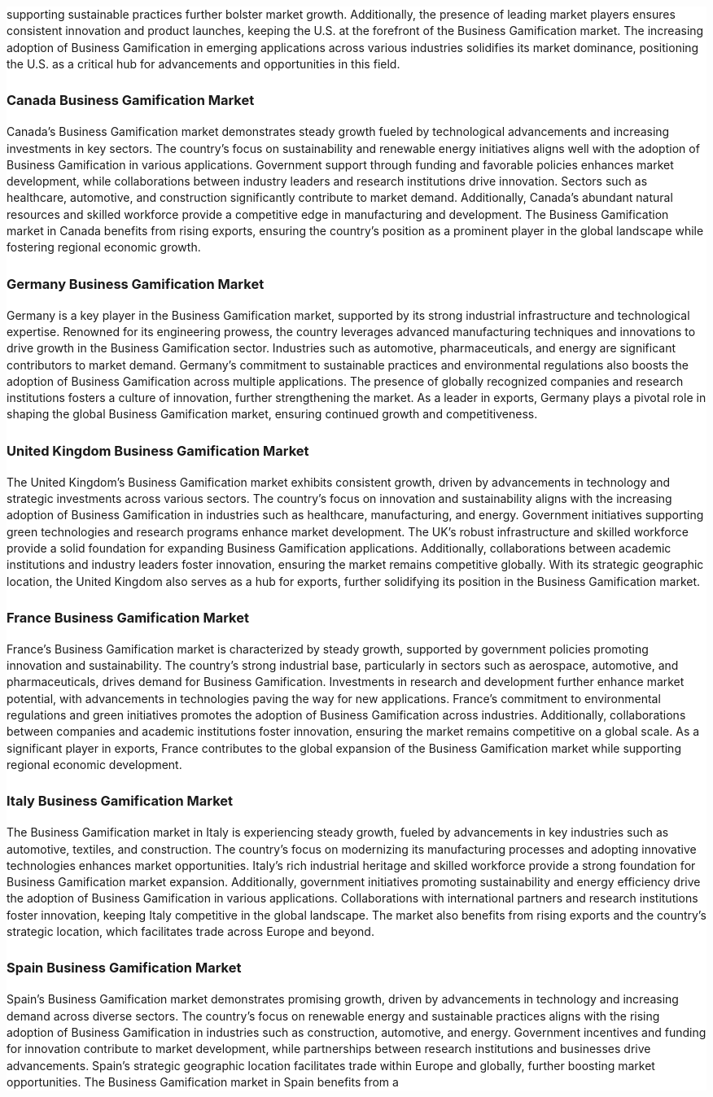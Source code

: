 supporting sustainable practices further bolster market growth. Additionally, the presence of leading market players ensures consistent innovation and product launches, keeping the U.S. at the forefront of the Business Gamification market. The increasing adoption of Business Gamification in emerging applications across various industries solidifies its market dominance, positioning the U.S. as a critical hub for advancements and opportunities in this field.</p><h3>Canada Business Gamification Market</h3><p>Canada&rsquo;s Business Gamification market demonstrates steady growth fueled by technological advancements and increasing investments in key sectors. The country&rsquo;s focus on sustainability and renewable energy initiatives aligns well with the adoption of Business Gamification in various applications. Government support through funding and favorable policies enhances market development, while collaborations between industry leaders and research institutions drive innovation. Sectors such as healthcare, automotive, and construction significantly contribute to market demand. Additionally, Canada&rsquo;s abundant natural resources and skilled workforce provide a competitive edge in manufacturing and development. The Business Gamification market in Canada benefits from rising exports, ensuring the country&rsquo;s position as a prominent player in the global landscape while fostering regional economic growth.</p><h3>Germany Business Gamification Market</h3><p>Germany is a key player in the Business Gamification market, supported by its strong industrial infrastructure and technological expertise. Renowned for its engineering prowess, the country leverages advanced manufacturing techniques and innovations to drive growth in the Business Gamification sector. Industries such as automotive, pharmaceuticals, and energy are significant contributors to market demand. Germany&rsquo;s commitment to sustainable practices and environmental regulations also boosts the adoption of Business Gamification across multiple applications. The presence of globally recognized companies and research institutions fosters a culture of innovation, further strengthening the market. As a leader in exports, Germany plays a pivotal role in shaping the global Business Gamification market, ensuring continued growth and competitiveness.</p><h3>United Kingdom Business Gamification Market</h3><p>The United Kingdom&rsquo;s Business Gamification market exhibits consistent growth, driven by advancements in technology and strategic investments across various sectors. The country&rsquo;s focus on innovation and sustainability aligns with the increasing adoption of Business Gamification in industries such as healthcare, manufacturing, and energy. Government initiatives supporting green technologies and research programs enhance market development. The UK&rsquo;s robust infrastructure and skilled workforce provide a solid foundation for expanding Business Gamification applications. Additionally, collaborations between academic institutions and industry leaders foster innovation, ensuring the market remains competitive globally. With its strategic geographic location, the United Kingdom also serves as a hub for exports, further solidifying its position in the Business Gamification market.</p><h3>France Business Gamification Market</h3><p>France&rsquo;s Business Gamification market is characterized by steady growth, supported by government policies promoting innovation and sustainability. The country&rsquo;s strong industrial base, particularly in sectors such as aerospace, automotive, and pharmaceuticals, drives demand for Business Gamification. Investments in research and development further enhance market potential, with advancements in technologies paving the way for new applications. France&rsquo;s commitment to environmental regulations and green initiatives promotes the adoption of Business Gamification across industries. Additionally, collaborations between companies and academic institutions foster innovation, ensuring the market remains competitive on a global scale. As a significant player in exports, France contributes to the global expansion of the Business Gamification market while supporting regional economic development.</p><h3>Italy Business Gamification Market</h3><p>The Business Gamification market in Italy is experiencing steady growth, fueled by advancements in key industries such as automotive, textiles, and construction. The country&rsquo;s focus on modernizing its manufacturing processes and adopting innovative technologies enhances market opportunities. Italy&rsquo;s rich industrial heritage and skilled workforce provide a strong foundation for Business Gamification market expansion. Additionally, government initiatives promoting sustainability and energy efficiency drive the adoption of Business Gamification in various applications. Collaborations with international partners and research institutions foster innovation, keeping Italy competitive in the global landscape. The market also benefits from rising exports and the country&rsquo;s strategic location, which facilitates trade across Europe and beyond.</p><h3>Spain Business Gamification Market</h3><p>Spain&rsquo;s Business Gamification market demonstrates promising growth, driven by advancements in technology and increasing demand across diverse sectors. The country&rsquo;s focus on renewable energy and sustainable practices aligns with the rising adoption of Business Gamification in industries such as construction, automotive, and energy. Government incentives and funding for innovation contribute to market development, while partnerships between research institutions and businesses drive advancements. Spain&rsquo;s strategic geographic location facilitates trade within Europe and globally, further boosting market opportunities. The Business Gamification market in Spain benefits from a